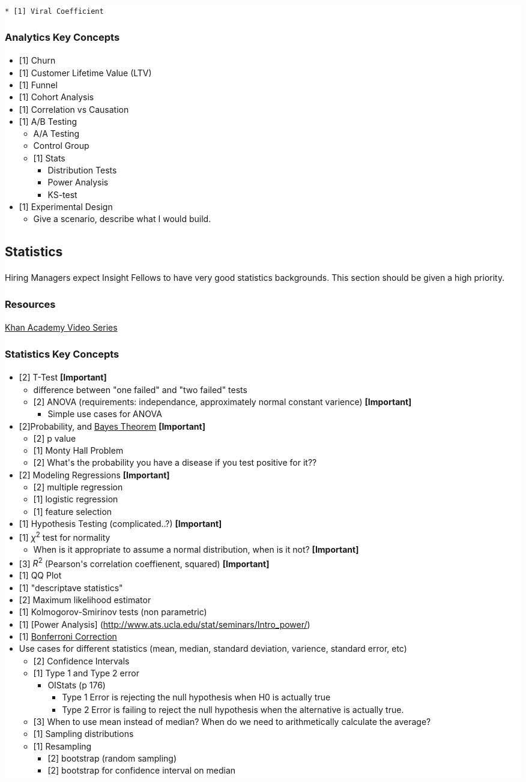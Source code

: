     * [1] Viral Coefficient
    
### Analytics Key Concepts
* [1] Churn
* [1] Customer Lifetime Value (LTV)
* [1] Funnel
* [1] Cohort Analysis
* [1] Correlation vs Causation
* [1] A/B Testing
    * A/A Testing
    * Control Group
    * [1] Stats
        * Distribution Tests
        * Power Analysis
        * KS-test
* [1] Experimental Design
    * Give a scenario, describe what I would build.


## Statistics

Hiring Managers expect Insight Fellows to have very good statistics backgrounds. This section should be given a high priority.

### Resources
[Khan Academy Video Series](https://www.khanacademy.org/math/probability)

### Statistics Key Concepts
* [2] T-Test **[Important]**
    * difference between "one failed" and "two failed" tests
    * [2] ANOVA (requirements: independance, approximately normal constant varience) **[Important]**
        * Simple use cases for ANOVA
* [2]Probability, and [Bayes Theorem](http://georgemdallas.wordpress.com/2013/07/13/how-to-build-an-anti-aircraft-missile-probability-bayes-theorem-and-the-kalman-filter/) **[Important]**
    * [2] p value
    * [1] Monty Hall Problem
    * [2] What's the probability you have a disease if you test positive for it??
* [2] Modeling Regressions **[Important]**
    * [2] multiple regression
    * [1] logistic regression
    * [1] feature selection
* [1] Hypothesis Testing (complicated..?) **[Important]** 
* [1] $\chi^2$ test for normality
    * When is it appropriate to assume a normal distribution, when is it not? **[Important]**
* [3] $R^2$ (Pearson's correlation coeffienent, squared) **[Important]**
* [1] QQ Plot
* [1] "descriptave statistics"
* [2] Maximum likelihood estimator
* [1] Kolmogorov-Smirinov tests (non parametric)
* [1] [Power Analysis] (http://www.ats.ucla.edu/stat/seminars/Intro_power/)
* [1] [Bonferroni Correction](http://en.wikipedia.org/wiki/Bonferroni_correction)
* Use cases for different statistics (mean, median, standard deviation, varience, standard error, etc)
    * [2] Confidence Intervals
    * [1] Type 1 and Type 2 error
        * OIStats (p 176)
            * Type 1 Error is rejecting the null hypothesis when H0 is actually true
            * Type 2 Error is failing to reject the null hypothesis when the alternative is actually true.
    * [3] When to use mean instead of median? When do we need to arithmetically calculate the average?
    * [1] Sampling distributions
    * [1] Resampling
        * [2] bootstrap (random sampling) 
        * [2] bootstrap for confidence interval on median